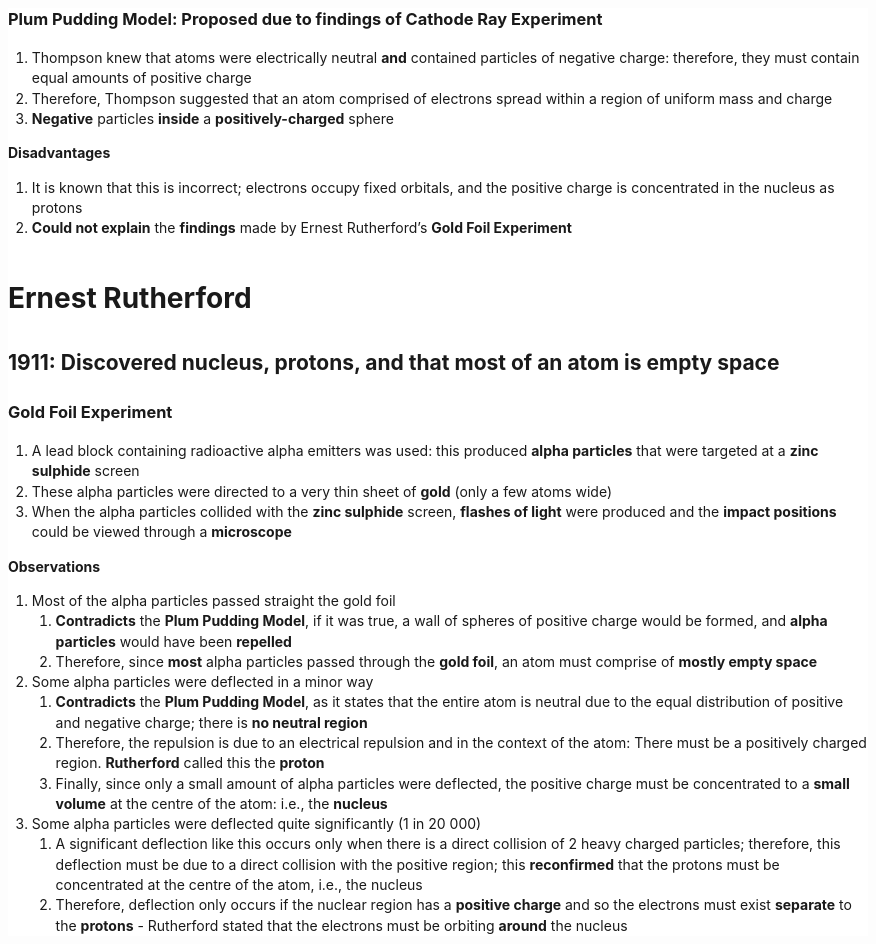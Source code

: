 ### **Plum Pudding Model: Proposed due to findings of Cathode Ray Experiment**

1.  Thompson knew that atoms were electrically neutral **and** contained particles of negative charge: therefore, they must contain equal amounts of positive charge
2.  Therefore, Thompson suggested that an atom comprised of electrons spread within a region of uniform mass and charge
3.  **Negative** particles **inside** a **positively-charged** sphere

**Disadvantages**

1.  It is known that this is incorrect; electrons occupy fixed orbitals, and the positive charge is concentrated in the nucleus as protons
2.  **Could not explain** the **findings** made by Ernest Rutherford’s **Gold Foil Experiment**

# **Ernest Rutherford**

## **1911: Discovered nucleus, protons, and that most of an atom is empty space**

### **Gold Foil Experiment**

1.  A lead block containing radioactive alpha emitters was used: this produced **alpha particles** that were targeted at a **zinc sulphide** screen
2.  These alpha particles were directed to a very thin sheet of **gold** (only a few atoms wide)
3.  When the alpha particles collided with the **zinc sulphide** screen, **flashes of light** were produced and the **impact positions** could be viewed through a **microscope**

**Observations**

1.  Most of the alpha particles passed straight the gold foil
    1.  **Contradicts** the **Plum Pudding Model**, if it was true, a wall of spheres of positive charge would be formed, and **alpha particles** would have been **repelled**
    2.  Therefore, since **most** alpha particles passed through the **gold foil**, an atom must comprise of **mostly empty space**
2.  Some alpha particles were deflected in a minor way
    1.  **Contradicts** the **Plum Pudding Model**, as it states that the entire atom is neutral due to the equal distribution of positive and negative charge; there is **no neutral region**
    2.  Therefore, the repulsion is due to an electrical repulsion and in the context of the atom: There must be a positively charged region. **Rutherford** called this the **proton**
    3.  Finally, since only a small amount of alpha particles were deflected, the positive charge must be concentrated to a **small volume** at the centre of the atom: i.e., the **nucleus**
3.  Some alpha particles were deflected quite significantly (1 in 20 000)
    1.  A significant deflection like this occurs only when there is a direct collision of 2 heavy charged particles; therefore, this deflection must be due to a direct collision with the positive region; this **reconfirmed** that the protons must be concentrated at the centre of the atom, i.e., the nucleus
    2.  Therefore, deflection only occurs if the nuclear region has a **positive charge** and so the electrons must exist **separate** to the **protons** - Rutherford stated that the electrons must be orbiting **around** the nucleus
